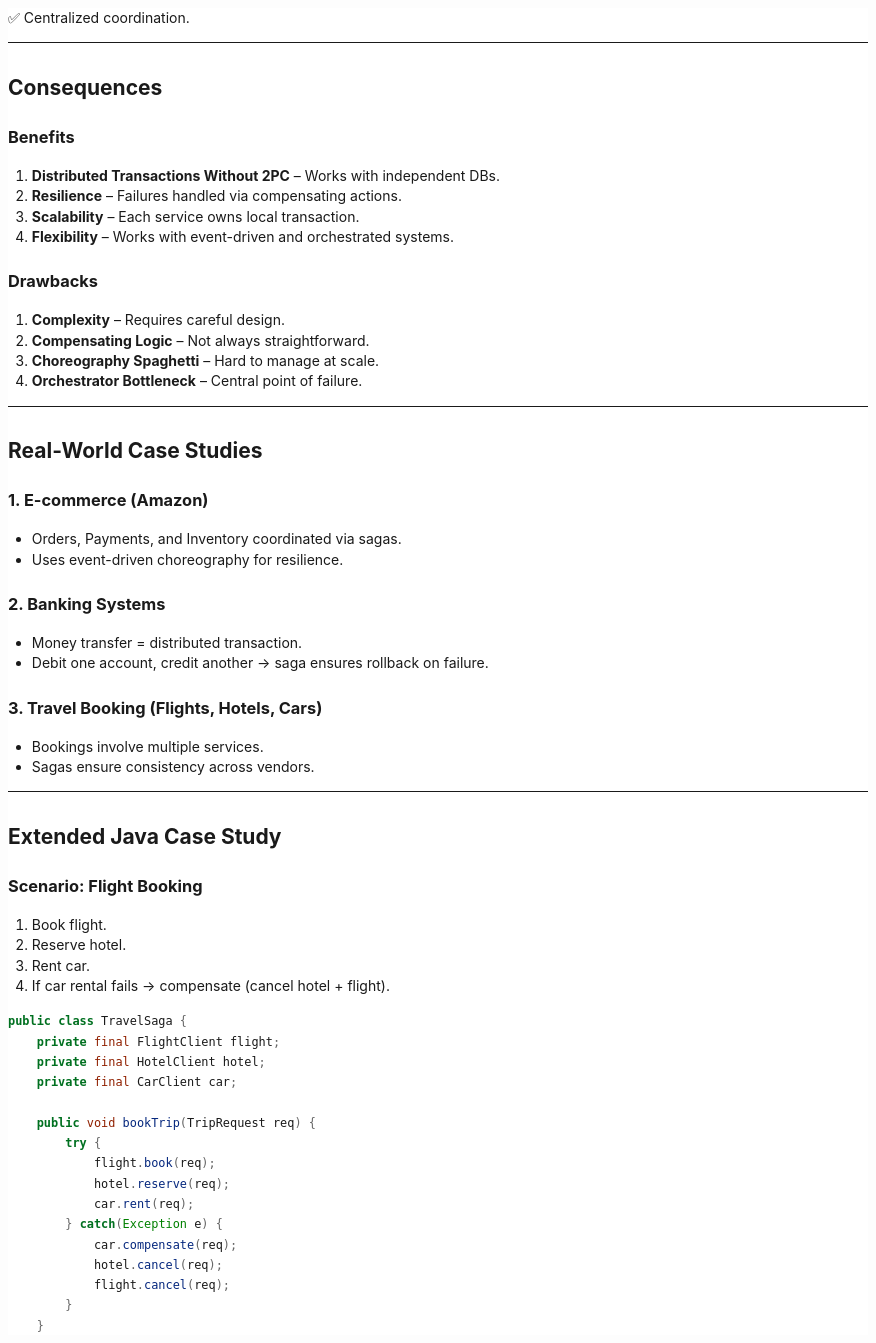 ✅ Centralized coordination.  

---

## Consequences

### Benefits
1. **Distributed Transactions Without 2PC** – Works with independent DBs.  
2. **Resilience** – Failures handled via compensating actions.  
3. **Scalability** – Each service owns local transaction.  
4. **Flexibility** – Works with event-driven and orchestrated systems.  

### Drawbacks
1. **Complexity** – Requires careful design.  
2. **Compensating Logic** – Not always straightforward.  
3. **Choreography Spaghetti** – Hard to manage at scale.  
4. **Orchestrator Bottleneck** – Central point of failure.  

---

## Real-World Case Studies

### 1. E-commerce (Amazon)
- Orders, Payments, and Inventory coordinated via sagas.  
- Uses event-driven choreography for resilience.  

### 2. Banking Systems
- Money transfer = distributed transaction.  
- Debit one account, credit another → saga ensures rollback on failure.  

### 3. Travel Booking (Flights, Hotels, Cars)
- Bookings involve multiple services.  
- Sagas ensure consistency across vendors.  

---

## Extended Java Case Study

### Scenario: Flight Booking

1. Book flight.  
2. Reserve hotel.  
3. Rent car.  
4. If car rental fails → compensate (cancel hotel + flight).  

```java
public class TravelSaga {
    private final FlightClient flight;
    private final HotelClient hotel;
    private final CarClient car;

    public void bookTrip(TripRequest req) {
        try {
            flight.book(req);
            hotel.reserve(req);
            car.rent(req);
        } catch(Exception e) {
            car.compensate(req);
            hotel.cancel(req);
            flight.cancel(req);
        }
    }
```